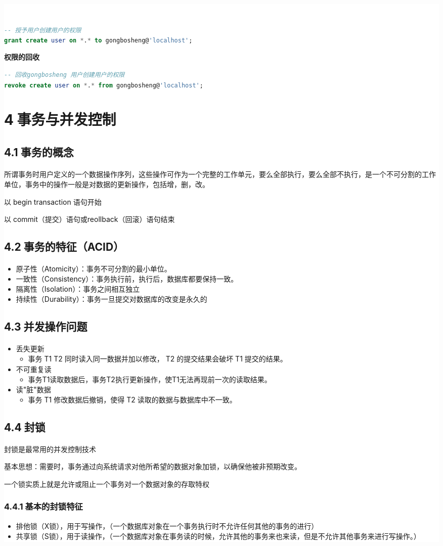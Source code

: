 ```sql


-- 授予用户创建用户的权限
grant create user on *.* to gongbosheng@'localhost';
```

**权限的回收**

```sql
-- 回收gongbosheng 用户创建用户的权限
revoke create user on *.* from gongbosheng@'localhost';
```

# 4 事务与并发控制

## 4.1 事务的概念

所谓事务时用户定义的一个数据操作序列，这些操作可作为一个完整的工作单元，要么全部执行，要么全部不执行，是一个不可分割的工作单位，事务中的操作一般是对数据的更新操作，包括增，删，改。

以 begin transaction 语句开始

以 commit（提交）语句或reollback（回滚）语句结束

## 4.2 事务的特征（ACID）

- 原子性（Atomicity）：事务不可分割的最小单位。
- 一致性（Consistency）：事务执行前，执行后，数据库都要保持一致。
- 隔离性（Isolation）：事务之间相互独立
- 持续性（Durability）：事务一旦提交对数据库的改变是永久的

## 4.3 并发操作问题

- 丢失更新
  - 事务 T1 T2 同时读入同一数据并加以修改， T2 的提交结果会破坏 T1 提交的结果。
- 不可重复读
  - 事务T1读取数据后，事务T2执行更新操作，使T1无法再现前一次的读取结果。
- 读"脏"数据
  - 事务 T1 修改数据后撤销，使得 T2 读取的数据与数据库中不一致。

## 4.4 封锁

封锁是最常用的并发控制技术

基本思想：需要时，事务通过向系统请求对他所希望的数据对象加锁，以确保他被非预期改变。

一个锁实质上就是允许或阻止一个事务对一个数据对象的存取特权

### 4.4.1 基本的封锁特征

- 排他锁（X锁），用于写操作，（一个数据库对象在一个事务执行时不允许任何其他的事务的进行）
- 共享锁（S锁），用于读操作，（一个数据库对象在事务读的时候，允许其他的事务来也来读，但是不允许其他事务来进行写操作。）
